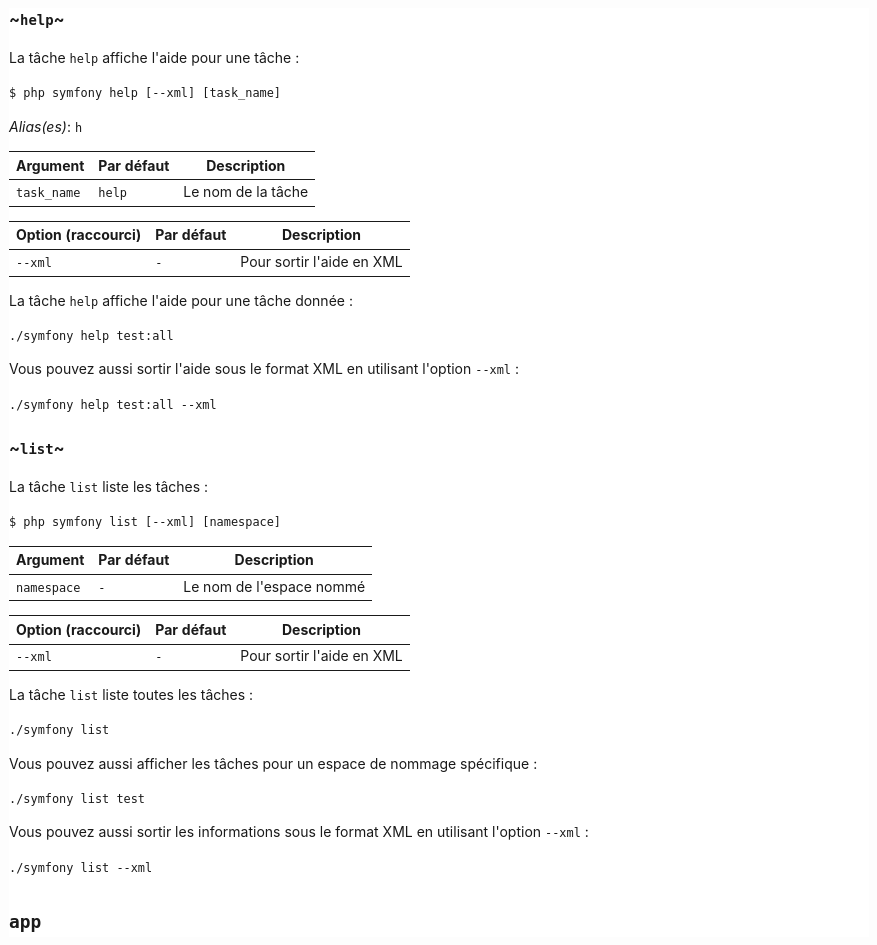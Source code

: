 

<div class="pagebreak"></div>

### ~`help`~

La tâche `help` affiche l'aide pour une tâche :

    $ php symfony help [--xml] [task_name]

*Alias(es)*: `h`

| Argument | Par défaut | Description
| -------- | ---------- | -----------
| `task_name` | `help` | Le nom de la tâche


| Option (raccourci) | Par défaut | Description
| ------------------ | ---------- | -----------
| `--xml` | `-` | Pour sortir l'aide en XML


La tâche `help` affiche l'aide pour une tâche donnée :

    ./symfony help test:all

Vous pouvez aussi sortir l'aide sous le format XML en utilisant l'option `--xml` :

    ./symfony help test:all --xml

### ~`list`~

La tâche `list` liste les tâches :

    $ php symfony list [--xml] [namespace]



| Argument | Par défaut | Description
| -------- | ---------- | -----------
| `namespace` | `-` | Le nom de l'espace nommé


| Option (raccourci) | Par défaut | Description
| ------------------ | ---------- | -----------
| `--xml` | `-` | Pour sortir l'aide en XML


La tâche `list` liste toutes les tâches :

    ./symfony list

Vous pouvez aussi afficher les tâches pour un espace de nommage spécifique :

    ./symfony list test

Vous pouvez aussi sortir les informations sous le format XML en utilisant l'option `--xml` :

    ./symfony list --xml

`app`
-----
